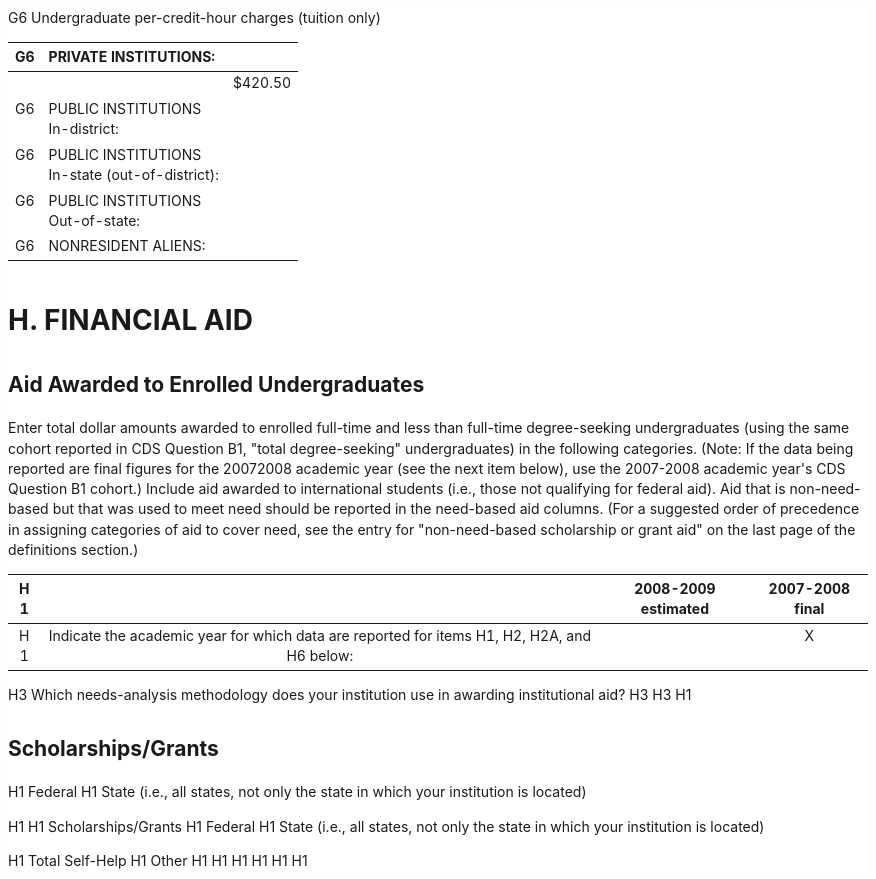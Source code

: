 G6 Undergraduate per-credit-hour charges (tuition only)

| G6 | PRIVATE INSTITUTIONS: |  |
| :-- | :-- | :-- |
|  |  | $\$ 420.50$ |
| G6 | PUBLIC INSTITUTIONS <br> In-district: |  |
| G6 | PUBLIC INSTITUTIONS <br> In-state (out-of-district): |  |
| G6 | PUBLIC INSTITUTIONS <br> Out-of-state: |  |
| G6 | NONRESIDENT ALIENS: |  |
# H. FINANCIAL AID 

## Aid Awarded to Enrolled Undergraduates

Enter total dollar amounts awarded to enrolled full-time and less than full-time degree-seeking undergraduates (using the same cohort reported in CDS Question B1, "total degree-seeking" undergraduates) in the following categories. (Note: If the data being reported are final figures for the 20072008 academic year (see the next item below), use the 2007-2008 academic year's CDS Question B1 cohort.) Include aid awarded to international students (i.e., those not qualifying for federal aid). Aid that is non-need-based but that was used to meet need should be reported in the need-based aid columns. (For a suggested order of precedence in assigning categories of aid to cover need, see the entry for "non-need-based scholarship or grant aid" on the last page of the definitions section.)

| H1 |  | 2008-2009 estimated | 2007-2008 final |
| :--: | :--: | :--: | :--: |
| H1 | Indicate the academic year for which data are reported for items H1, H2, H2A, and H6 below: |  | X |

H3 Which needs-analysis methodology does your institution use in awarding institutional aid?
H3
H3
H1

## Scholarships/Grants

H1 Federal
H1 State (i.e., all states, not only the state in which your institution is located)

H1
H1 Scholarships/Grants
H1 Federal
H1 State (i.e., all states, not only the state in which your institution is located)

H1 Total Self-Help
H1 Other
H1
H1
H1
H1
H1
H1
